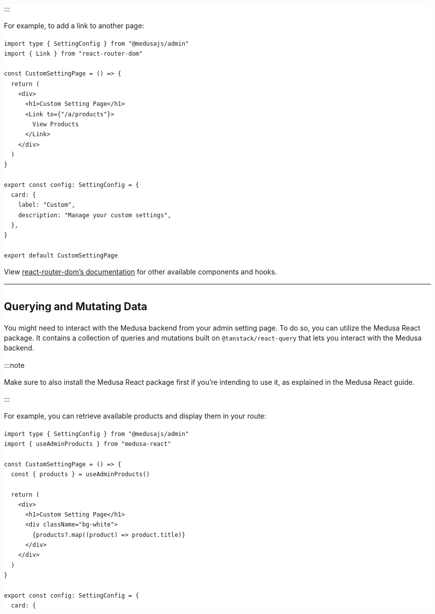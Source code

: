 :::

For example, to add a link to another page:

```tsx title=src/admin/settings/custom/page.tsx
import type { SettingConfig } from "@medusajs/admin"
import { Link } from "react-router-dom"

const CustomSettingPage = () => {
  return (
    <div>
      <h1>Custom Setting Page</h1>
      <Link to={"/a/products"}>
        View Products
      </Link>
    </div>
  )
}

export const config: SettingConfig = {
  card: {
    label: "Custom",
    description: "Manage your custom settings",
  },
}

export default CustomSettingPage
```

View [react-router-dom’s documentation](https://reactrouter.com/en/main) for other available components and hooks.

---

## Querying and Mutating Data

You might need to interact with the Medusa backend from your admin setting page. To do so, you can utilize the Medusa React package. It contains a collection of queries and mutations built on `@tanstack/react-query` that lets you interact with the Medusa backend.

:::note

Make sure to also install the Medusa React package first if you’re intending to use it, as explained in the Medusa React guide.

:::

For example, you can retrieve available products and display them in your route:

```tsx title=src/admin/settings/custom/page.tsx
import type { SettingConfig } from "@medusajs/admin"
import { useAdminProducts } from "medusa-react"

const CustomSettingPage = () => {
  const { products } = useAdminProducts()

  return (
    <div>
      <h1>Custom Setting Page</h1>
      <div className="bg-white">
        {products?.map((product) => product.title)}
      </div>
    </div>
  )
}

export const config: SettingConfig = {
  card: {
```